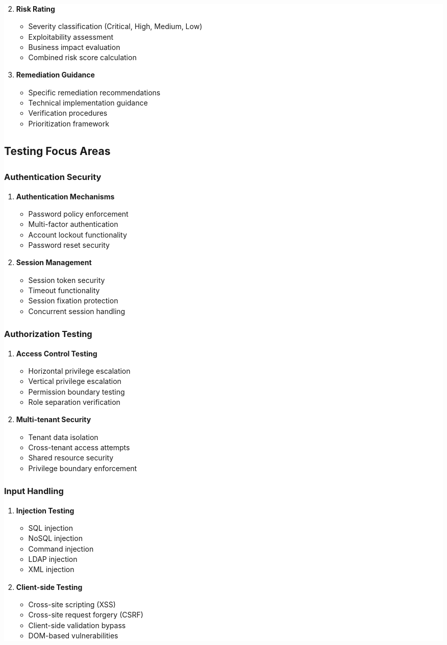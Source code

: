 2. **Risk Rating**
   - Severity classification (Critical, High, Medium, Low)
   - Exploitability assessment
   - Business impact evaluation
   - Combined risk score calculation

3. **Remediation Guidance**
   - Specific remediation recommendations
   - Technical implementation guidance
   - Verification procedures
   - Prioritization framework

## Testing Focus Areas

### Authentication Security

1. **Authentication Mechanisms**
   - Password policy enforcement
   - Multi-factor authentication
   - Account lockout functionality
   - Password reset security

2. **Session Management**
   - Session token security
   - Timeout functionality
   - Session fixation protection
   - Concurrent session handling

### Authorization Testing

1. **Access Control Testing**
   - Horizontal privilege escalation
   - Vertical privilege escalation
   - Permission boundary testing
   - Role separation verification

2. **Multi-tenant Security**
   - Tenant data isolation
   - Cross-tenant access attempts
   - Shared resource security
   - Privilege boundary enforcement

### Input Handling

1. **Injection Testing**
   - SQL injection
   - NoSQL injection
   - Command injection
   - LDAP injection
   - XML injection

2. **Client-side Testing**
   - Cross-site scripting (XSS)
   - Cross-site request forgery (CSRF)
   - Client-side validation bypass
   - DOM-based vulnerabilities
